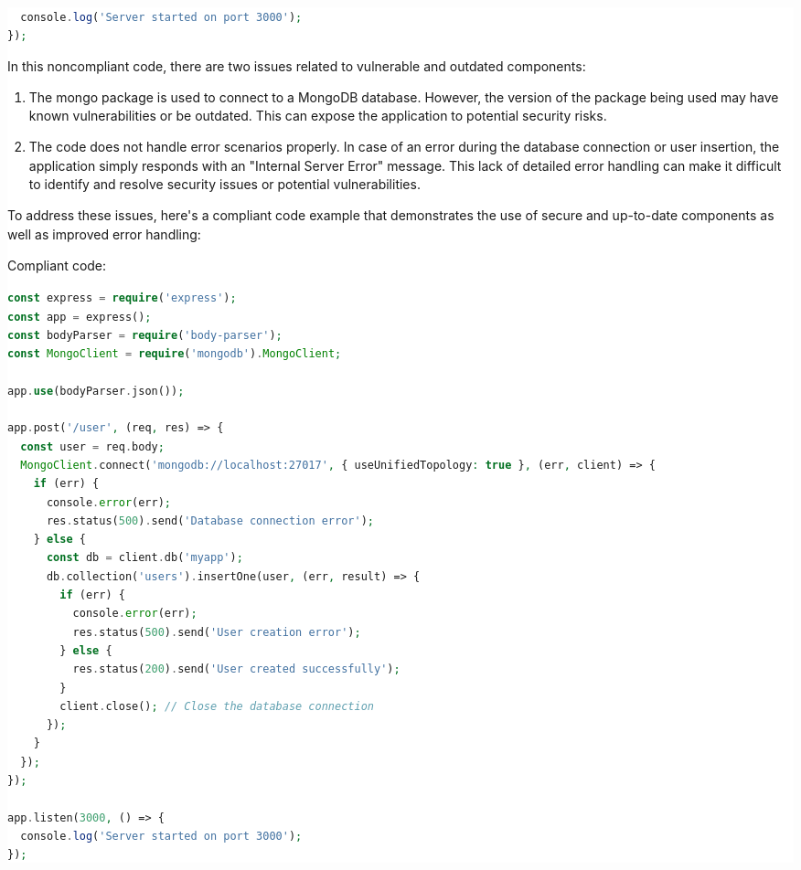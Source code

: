 ```php
  console.log('Server started on port 3000');
});
```

In this noncompliant code, there are two issues related to vulnerable and outdated components:

1. The mongo package is used to connect to a MongoDB database. However, the version of the package being used may have known vulnerabilities or be outdated. This can expose the application to potential security risks.

2. The code does not handle error scenarios properly. In case of an error during the database connection or user insertion, the application simply responds with an "Internal Server Error" message. This lack of detailed error handling can make it difficult to identify and resolve security issues or potential vulnerabilities.



To address these issues, here's a compliant code example that demonstrates the use of secure and up-to-date components as well as improved error handling:





<span class="d-inline-block p-2 mr-1 v-align-middle bg-green-000"></span>Compliant code:


```php
const express = require('express');
const app = express();
const bodyParser = require('body-parser');
const MongoClient = require('mongodb').MongoClient;

app.use(bodyParser.json());

app.post('/user', (req, res) => {
  const user = req.body;
  MongoClient.connect('mongodb://localhost:27017', { useUnifiedTopology: true }, (err, client) => {
    if (err) {
      console.error(err);
      res.status(500).send('Database connection error');
    } else {
      const db = client.db('myapp');
      db.collection('users').insertOne(user, (err, result) => {
        if (err) {
          console.error(err);
          res.status(500).send('User creation error');
        } else {
          res.status(200).send('User created successfully');
        }
        client.close(); // Close the database connection
      });
    }
  });
});

app.listen(3000, () => {
  console.log('Server started on port 3000');
});
```
